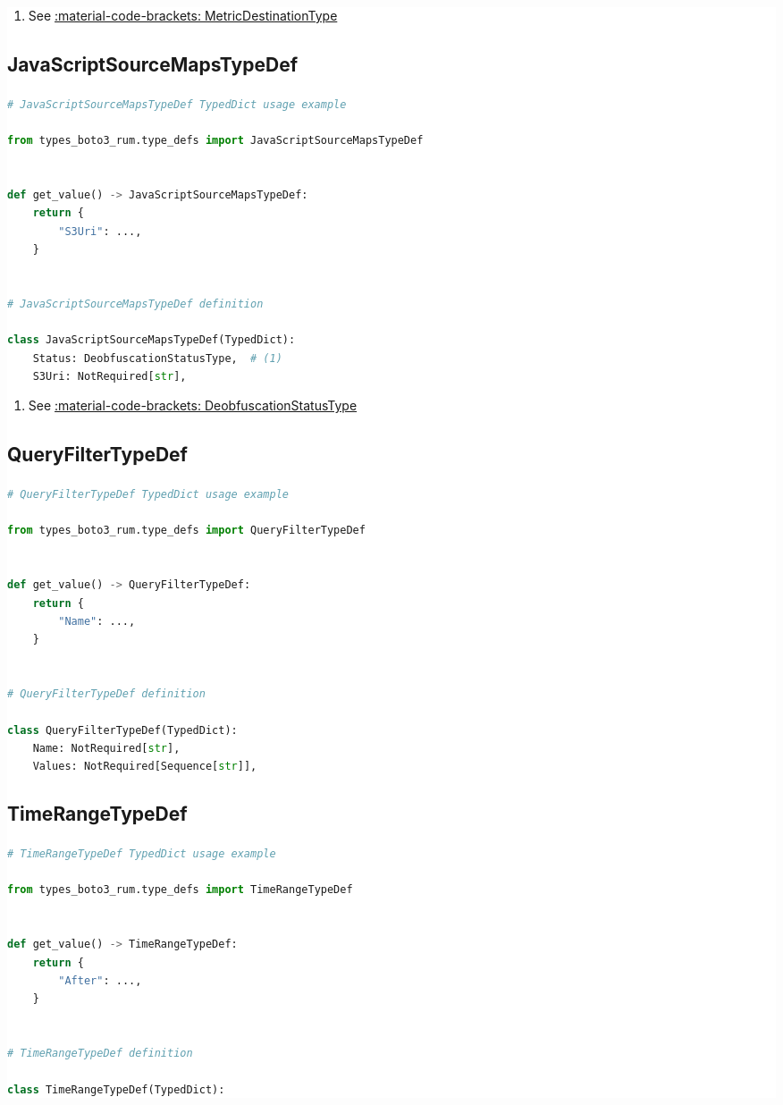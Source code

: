 
1. See [:material-code-brackets: MetricDestinationType](./literals.md#metricdestinationtype)

## JavaScriptSourceMapsTypeDef

```python
# JavaScriptSourceMapsTypeDef TypedDict usage example

from types_boto3_rum.type_defs import JavaScriptSourceMapsTypeDef


def get_value() -> JavaScriptSourceMapsTypeDef:
    return {
        "S3Uri": ...,
    }


# JavaScriptSourceMapsTypeDef definition

class JavaScriptSourceMapsTypeDef(TypedDict):
    Status: DeobfuscationStatusType,  # (1)
    S3Uri: NotRequired[str],
```

1. See [:material-code-brackets: DeobfuscationStatusType](./literals.md#deobfuscationstatustype)

## QueryFilterTypeDef

```python
# QueryFilterTypeDef TypedDict usage example

from types_boto3_rum.type_defs import QueryFilterTypeDef


def get_value() -> QueryFilterTypeDef:
    return {
        "Name": ...,
    }


# QueryFilterTypeDef definition

class QueryFilterTypeDef(TypedDict):
    Name: NotRequired[str],
    Values: NotRequired[Sequence[str]],
```


## TimeRangeTypeDef

```python
# TimeRangeTypeDef TypedDict usage example

from types_boto3_rum.type_defs import TimeRangeTypeDef


def get_value() -> TimeRangeTypeDef:
    return {
        "After": ...,
    }


# TimeRangeTypeDef definition

class TimeRangeTypeDef(TypedDict):
```